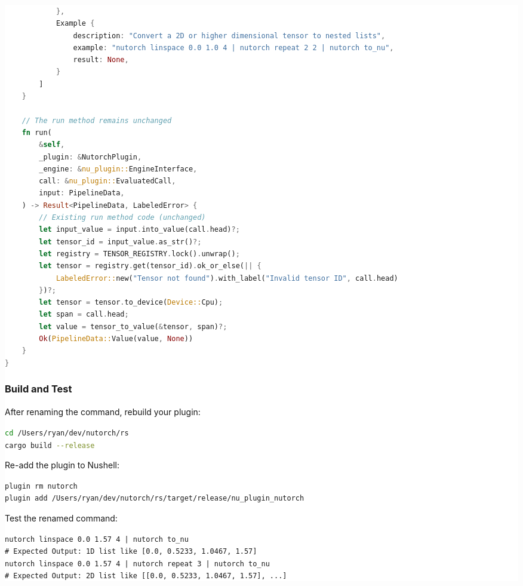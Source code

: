 ```rust
            },
            Example {
                description: "Convert a 2D or higher dimensional tensor to nested lists",
                example: "nutorch linspace 0.0 1.0 4 | nutorch repeat 2 2 | nutorch to_nu",
                result: None,
            }
        ]
    }

    // The run method remains unchanged
    fn run(
        &self,
        _plugin: &NutorchPlugin,
        _engine: &nu_plugin::EngineInterface,
        call: &nu_plugin::EvaluatedCall,
        input: PipelineData,
    ) -> Result<PipelineData, LabeledError> {
        // Existing run method code (unchanged)
        let input_value = input.into_value(call.head)?;
        let tensor_id = input_value.as_str()?;
        let registry = TENSOR_REGISTRY.lock().unwrap();
        let tensor = registry.get(tensor_id).ok_or_else(|| {
            LabeledError::new("Tensor not found").with_label("Invalid tensor ID", call.head)
        })?;
        let tensor = tensor.to_device(Device::Cpu);
        let span = call.head;
        let value = tensor_to_value(&tensor, span)?;
        Ok(PipelineData::Value(value, None))
    }
}
```

### Build and Test

After renaming the command, rebuild your plugin:

```bash
cd /Users/ryan/dev/nutorch/rs
cargo build --release
```

Re-add the plugin to Nushell:

```nu
plugin rm nutorch
plugin add /Users/ryan/dev/nutorch/rs/target/release/nu_plugin_nutorch
```

Test the renamed command:

```nu
nutorch linspace 0.0 1.57 4 | nutorch to_nu
# Expected Output: 1D list like [0.0, 0.5233, 1.0467, 1.57]
nutorch linspace 0.0 1.57 4 | nutorch repeat 3 | nutorch to_nu
# Expected Output: 2D list like [[0.0, 0.5233, 1.0467, 1.57], ...]
```
